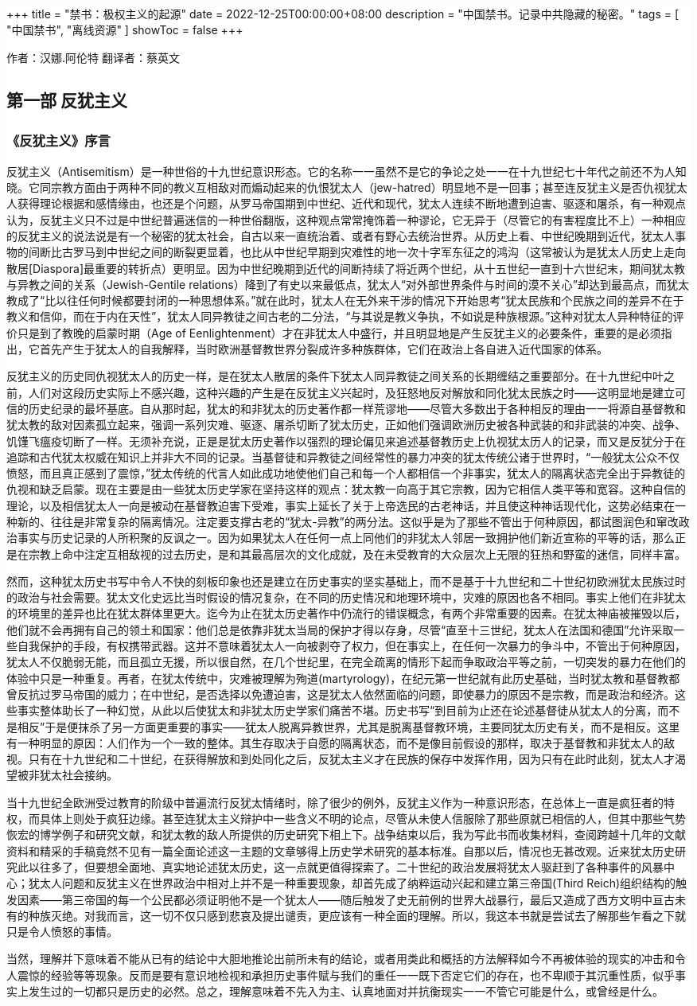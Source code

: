 +++
title = "禁书：极权主义的起源"
date = 2022-12-25T00:00:00+08:00
description = "中国禁书。记录中共隐藏的秘密。"
tags = [
    "中国禁书",
    "离线资源"
]
showToc = false
+++

作者：汉娜.阿伦特
翻译者：蔡英文

## 第一部 反犹主义

### 《反犹主义》序言

反犹主义（Antisemitism）是一种世俗的十九世纪意识形态。它的名称一一虽然不是它的争论之处一一在十九世纪七十年代之前还不为人知晓。它同宗教方面由于两种不同的教义互相敌对而煽动起来的仇恨犹太人（jew-hatred）明显地不是一回事；甚至连反犹主义是否仇视犹太人获得理论根据和感情缘由，也还是个问题，从罗马帝国期到中世纪、近代和现代，犹太人连续不断地遭到迫害、驱逐和屠杀，有一种观点认为，反犹主义只不过是中世纪普遍迷信的一种世俗翻版，这种观点常常掩饰着一种谬论，它无异于（尽管它的有害程度比不上）一种相应的反犹主义的说法说是有一个秘密的犹太社会，自古以来一直统治着、或者有野心去统治世界。从历史上看、中世纪晚期到近代，犹太人事物的间断比古罗马到中世纪之间的断裂更显着，也比从中世纪早期到灾难性的地一次十字军东征之的鸿沟（这常被认为是犹太人历史上走向散居[Diaspora]最重要的转折点）更明显。因为中世纪晚期到近代的间断持续了将近两个世纪，从十五世纪一直到十六世纪末，期间犹太教与异教之间的关系（Jewish-Gentile relations）降到了有史以来最低点，犹太人“对外部世界条件与时间的漠不关心”却达到最高点，而犹太教成了“比以往任何时候都要封闭的一种思想体系。”就在此时，犹太人在无外来干涉的情况下开始思考“犹太民族和个民族之间的差异不在于教义和信仰，而在于内在天性”，犹太人同异教徒之间古老的二分法，“与其说是教义争执，不如说是种族根源。”这种对犹太人异种特征的评价只是到了教晚的启蒙时期（Age of Eenlightenment）才在非犹太人中盛行，并且明显地是产生反犹主义的必要条件，重要的是必须指出，它首先产生于犹太人的自我解释，当时欧洲基督教世界分裂成许多种族群体，它们在政治上各自进入近代国家的体系。

反犹主义的历史同仇视犹太人的历史一样，是在犹太人散居的条件下犹太人同异教徒之间关系的长期缠结之重要部分。在十九世纪中叶之前，人们对这段历史实际上不感兴趣，这种兴趣的产生是在反犹主义兴起时，及狂怒地反对解放和同化犹太民族之时——这明显地是建立可信的历史纪录的最坏基底。自从那时起，犹太的和非犹太的历史著作都一样荒谬地——尽管大多数出于各种相反的理由一一将源自基督教和犹太教的敌对因素孤立起来，强调一系列灾难、驱逐、屠杀切断了犹太历史，正如他们强调欧洲历史被各种武装的和非武装的冲突、战争、饥馑飞瘟疫切断了一样。无须补充说，正是是犹太历史著作以强烈的理论偏见来追述基督教历史上仇视犹太历人的记录，而又是反犹分于在追踪和古代犹太权威在知识上并非大不同的记录。当基督徒和异教徒之间经常性的暴力冲突的犹太传统公诸于世界时，“一般犹太公众不仅愤怒，而且真正感到了震惊，”犹太传统的代言人如此成功地使他们自己和每一个人都相信一个非事实，犹太人的隔离状态完全出于异教徒的仇视和缺乏启蒙。现在主要是由一些犹太历史学家在坚持这样的观点：犹太教一向高于其它宗教，因为它相信人类平等和宽容。这种自信的理论，以及相信犹太人一向是被动在基督教迫害下受难，事实上延长了关于上帝选民的古老神话，并且使这种神话现代化，这势必结束在一种新的、往往是非常复杂的隔离情况。注定要支撑古老的“犹太-异教”的两分法。这似乎是为了那些不管出于何种原因，都试图润色和窜改政治事实与历史记录的人所积聚的反讽之一。因为如果犹太人在任何一点上同他们的非犹太人邻居一致拥护他们新近宣称的平等的话，那么正是在宗教上命中注定互相敌视的过去历史，是和其最高层次的文化成就，及在未受教育的大众层次上无限的狂热和野蛮的迷信，同样丰富。

然而，这种犹太历史书写中令人不快的刻板印象也还是建立在历史事实的坚实基础上，而不是基于十九世纪和二十世纪初欧洲犹太民族过时的政治与社会需要。犹太文化史远比当时假设的情况复杂，在不同的历史情况和地理环境中，灾难的原因也各不相同。事实上他们在非犹太的环境里的差异也比在犹太群体里更大。迄今为止在犹太历史著作中仍流行的错误概念，有两个非常重要的因素。在犹太神庙被摧毁以后，他们就不会再拥有自己的领土和国家：他们总是依靠非犹太当局的保护才得以存身，尽管“直至十三世纪，犹太人在法国和德国”允许采取一些自我保护的手段，有权携带武器。这并不意味着犹太人一向被剥夺了权力，但在事实上，在任何一次暴力的争斗中，不管出于何种原因，犹太人不仅脆弱无能，而且孤立无援，所以很自然，在几个世纪里，在完全疏离的情形下起而争取政治平等之前，一切突发的暴力在他们的体验中只是一种重复。再者，在犹太传统中，灾难被理解为殉道(martyrology)，在纪元第一世纪就有此历史基础，当时犹太教和基督教都曾反抗过罗马帝国的威力；在中世纪，是否选择以免遭迫害，这是犹太人依然面临的问题，即使暴力的原因不是宗教，而是政治和经济。这些事实整体助长了一种幻觉，从此以后使犹太和非犹太历史学家们痛苦不堪。历史书写“到目前为止还在论述基督徒从犹太人的分离，而不是相反”于是便抹杀了另一方面更重要的事实——犹太人脱离异教世界，尤其是脱离基督教环境，主要同犹太历史有关，而不是相反。这里有一种明显的原因：人们作为一个一致的整体。其生存取决于自愿的隔离状态，而不是像目前假设的那样，取决于基督教和非犹太人的敌视。只有在十九世纪和二十世纪，在获得解放和到处同化之后，反犹太主义才在民族的保存中发挥作用，因为只有在此时此刻，犹太人才渴望被非犹太社会接纳。

当十九世纪全欧洲受过教育的阶级中普遍流行反犹太情绪时，除了很少的例外，反犹主义作为一种意识形态，在总体上一直是疯狂者的特权，而具体上则处于疯狂边缘。甚至连犹太主义辩护中一些含义不明的论点，尽管从未使人信服除了那些原就已相信的人，但其中那些气势恢宏的博学例子和研究文献，和犹太教的敌人所提供的历史研究下相上下。战争结束以后，我为写此书而收集材料，查阅跨越十几年的文献资料和精采的手稿竟然不见有一篇全面论述这一主题的文章够得上历史学术研究的基本标准。自那以后，情况也无甚改观。近来犹太历史研究此以往多了，但要想全面地、真实地论述犹太历史，这一点就更值得探索了。二十世纪的政治发展将犹太人驱赶到了各种事件的风暴中心；犹太人问题和反犹主义在世界政治中相对上并不是一种重要现象，却首先成了纳粹运动兴起和建立第三帝国(Third Reich)组织结构的触发因素——第三帝国的每一个公民都必须证明他不是一个犹太人——随后触发了史无前例的世界大战暴行，最后又造成了西方文明中亘古未有的种族灭绝。对我而言，这一切不仅只感到悲哀及提出谴责，更应该有一种全面的理解。所以，我这本书就是尝试去了解那些乍看之下就只是令人愤怒的事情。

当然，理解并下意味着不能从已有的结论中大胆地推论出前所未有的结论，或者用类此和概括的方法解释如今不再被体验的现实的冲击和令人震惊的经验等等现象。反而是要有意识地检视和承担历史事件赋与我们的重任一一既下否定它们的存在，也不卑顺于其沉重性质，似乎事实上发生过的一切都只是历史的必然。总之，理解意味着不先入为主、认真地面对并抗衡现实一一不管它可能是什么，或曾经是什么。
